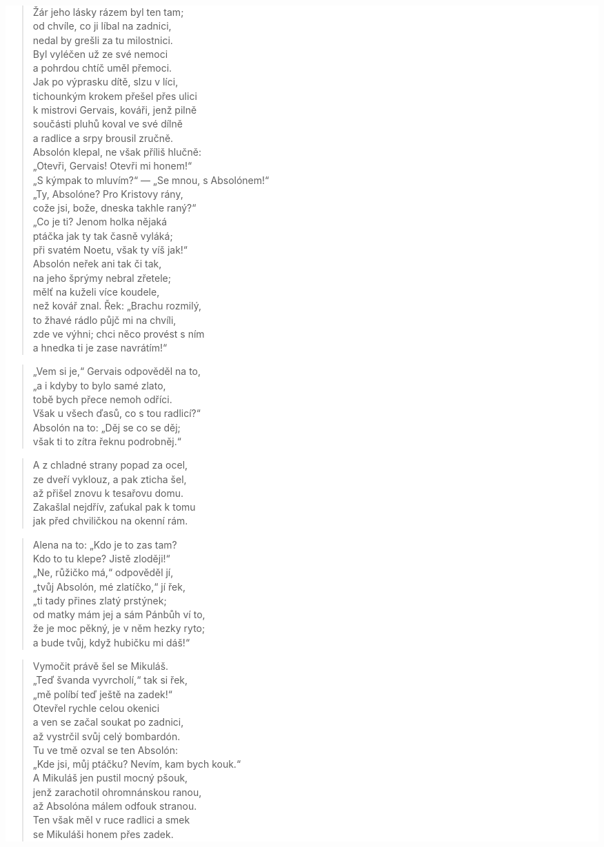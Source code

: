 > Žár jeho lásky rázem byl ten tam;  
> od chvíle, co ji líbal na zadnici,  
> nedal by grešli za tu milostnici.  
> Byl vyléčen už ze své nemoci  
> a pohrdou chtíč uměl přemoci.  
> Jak po výprasku dítě, slzu v líci,  
> tichounkým krokem přešel přes ulici  
> k mistrovi Gervais, kováři, jenž pilně  
> součásti pluhů koval ve své dílně  
> a radlice a srpy brousil zručně.  
> Absolón klepal, ne však příliš hlučně:  
> „Otevři, Gervais! Otevři mi honem!“  
> „S kýmpak to mluvím?“ — „Se mnou, s Absolónem!“  
> „Ty, Absolóne? Pro Kristovy rány,  
> cože jsi, bože, dneska takhle raný?“  
> „Co je ti? Jenom holka nějaká  
> ptáčka jak ty tak časně vyláká;  
> při svatém Noetu, však ty víš jak!“  
> Absolón neřek ani tak či tak,  
> na jeho šprýmy nebral zřetele;  
> mělť na kuželi více koudele,  
> než kovář znal. Řek: „Brachu rozmilý,  
> to žhavé rádlo půjč mi na chvíli,  
> zde ve výhni; chci něco provést s ním  
> a hnedka ti je zase navrátím!“

> „Vem si je,“ Gervais odpověděl na to,  
> „a i kdyby to bylo samé zlato,  
> tobě bych přece nemoh odříci.  
> Však u všech ďasů, co s tou radlicí?“  
> Absolón na to: „Děj se co se děj;  
> však ti to zítra řeknu podrobněj.“

> A z chladné strany popad za ocel,  
> ze dveří vyklouz, a pak zticha šel,  
> až přišel znovu k tesařovu domu.  
> Zakašlal nejdřív, zaťukal pak k tomu  
> jak před chviličkou na okenní rám.

> Alena na to: „Kdo je to zas tam?  
> Kdo to tu klepe? Jistě zloději!“  
> „Ne, růžičko má,“ odpověděl jí,  
> „tvůj Absolón, mé zlatíčko,“ jí řek,  
> „ti tady přines zlatý prstýnek;  
> od matky mám jej a sám Pánbůh ví to,  
> že je moc pěkný, je v něm hezky ryto;  
> a bude tvůj, když hubičku mi dáš!“

> Vymočit právě šel se Mikuláš.  
> „Teď švanda vyvrcholí,“ tak si řek,  
> „mě políbí teď ještě na zadek!“  
> Otevřel rychle celou okenici  
> a ven se začal soukat po zadnici,  
> až vystrčil svůj celý bombardón.  
> Tu ve tmě ozval se ten Absolón:  
> „Kde jsi, můj ptáčku? Nevím, kam bych kouk.“  
> A Mikuláš jen pustil mocný pšouk,  
> jenž zarachotil ohromnánskou ranou,  
> až Absolóna málem odfouk stranou.  
> Ten však měl v ruce radlici a smek  
> se Mikuláši honem přes zadek.
